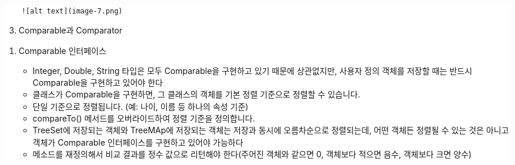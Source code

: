         ![alt text](image-7.png)

3. Comparable과 Comparator

1) Comparable 인터페이스

    - Integer, Double, String 타입은 모두 Comparable을 구현하고 있기 때문에 상관없지만, 사용자 정의 객체를 저장할 때는 반드시 Comparable을 구현하고 있어야 한다
    - 클래스가 Comparable을 구현하면, 그 클래스의 객체를 기본 정렬 기준으로 정렬할 수 있습니다.
    - 단일 기준으로 정렬됩니다. (예: 나이, 이름 등 하나의 속성 기준)
    - compareTo() 메서드를 오버라이드하여 정렬 기준을 정의합니다.
    - TreeSet에 저장되는 객체와 TreeMAp에 저장되는 객체는 저장과 동시에 오름차순으로 정렬되는데, 어떤 객체든 정렬될 수 있는 것은 아니고 객체가 Comparable 인터페이스를 구현하고 있어야 가능하다
    - 메소드를 재정의해서 비교 결과를 정수 값으로 리턴해야 한다(주어진 객체와 같으면 0, 객체보다 적으면 음수, 객체보다 크면 양수)
